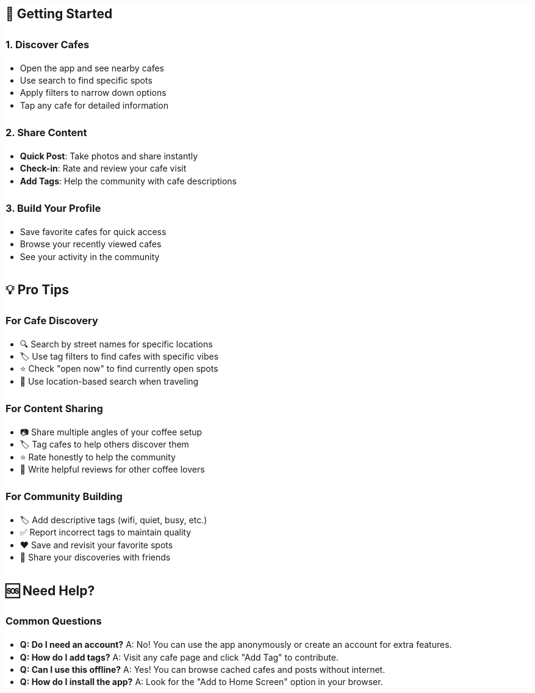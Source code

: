 ## 🚀 **Getting Started**

### **1. Discover Cafes**
- Open the app and see nearby cafes
- Use search to find specific spots
- Apply filters to narrow down options
- Tap any cafe for detailed information

### **2. Share Content**
- **Quick Post**: Take photos and share instantly
- **Check-in**: Rate and review your cafe visit
- **Add Tags**: Help the community with cafe descriptions

### **3. Build Your Profile**
- Save favorite cafes for quick access
- Browse your recently viewed cafes
- See your activity in the community

## 💡 **Pro Tips**

### **For Cafe Discovery**
- 🔍 Search by street names for specific locations
- 🏷️ Use tag filters to find cafes with specific vibes
- ⭐ Check "open now" to find currently open spots
- 📍 Use location-based search when traveling

### **For Content Sharing**
- 📷 Share multiple angles of your coffee setup
- 🏷️ Tag cafes to help others discover them
- ⭐ Rate honestly to help the community
- 📝 Write helpful reviews for other coffee lovers

### **For Community Building**
- 🏷️ Add descriptive tags (wifi, quiet, busy, etc.)
- ✅ Report incorrect tags to maintain quality
- ❤️ Save and revisit your favorite spots
- 👥 Share your discoveries with friends

## 🆘 **Need Help?**

### **Common Questions**
- **Q: Do I need an account?** A: No! You can use the app anonymously or create an account for extra features.
- **Q: How do I add tags?** A: Visit any cafe page and click "Add Tag" to contribute.
- **Q: Can I use this offline?** A: Yes! You can browse cached cafes and posts without internet.
- **Q: How do I install the app?** A: Look for the "Add to Home Screen" option in your browser.
